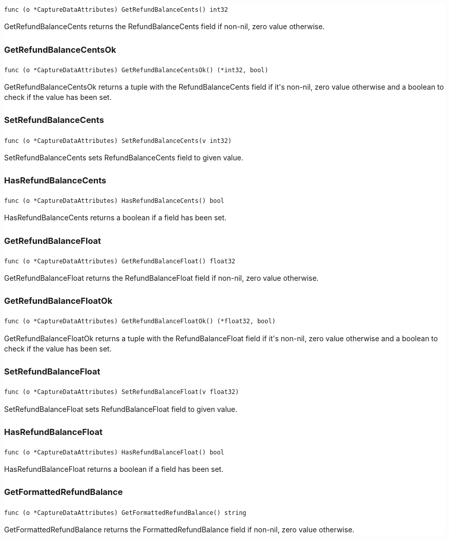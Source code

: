 `func (o *CaptureDataAttributes) GetRefundBalanceCents() int32`

GetRefundBalanceCents returns the RefundBalanceCents field if non-nil, zero value otherwise.

### GetRefundBalanceCentsOk

`func (o *CaptureDataAttributes) GetRefundBalanceCentsOk() (*int32, bool)`

GetRefundBalanceCentsOk returns a tuple with the RefundBalanceCents field if it's non-nil, zero value otherwise
and a boolean to check if the value has been set.

### SetRefundBalanceCents

`func (o *CaptureDataAttributes) SetRefundBalanceCents(v int32)`

SetRefundBalanceCents sets RefundBalanceCents field to given value.

### HasRefundBalanceCents

`func (o *CaptureDataAttributes) HasRefundBalanceCents() bool`

HasRefundBalanceCents returns a boolean if a field has been set.

### GetRefundBalanceFloat

`func (o *CaptureDataAttributes) GetRefundBalanceFloat() float32`

GetRefundBalanceFloat returns the RefundBalanceFloat field if non-nil, zero value otherwise.

### GetRefundBalanceFloatOk

`func (o *CaptureDataAttributes) GetRefundBalanceFloatOk() (*float32, bool)`

GetRefundBalanceFloatOk returns a tuple with the RefundBalanceFloat field if it's non-nil, zero value otherwise
and a boolean to check if the value has been set.

### SetRefundBalanceFloat

`func (o *CaptureDataAttributes) SetRefundBalanceFloat(v float32)`

SetRefundBalanceFloat sets RefundBalanceFloat field to given value.

### HasRefundBalanceFloat

`func (o *CaptureDataAttributes) HasRefundBalanceFloat() bool`

HasRefundBalanceFloat returns a boolean if a field has been set.

### GetFormattedRefundBalance

`func (o *CaptureDataAttributes) GetFormattedRefundBalance() string`

GetFormattedRefundBalance returns the FormattedRefundBalance field if non-nil, zero value otherwise.

